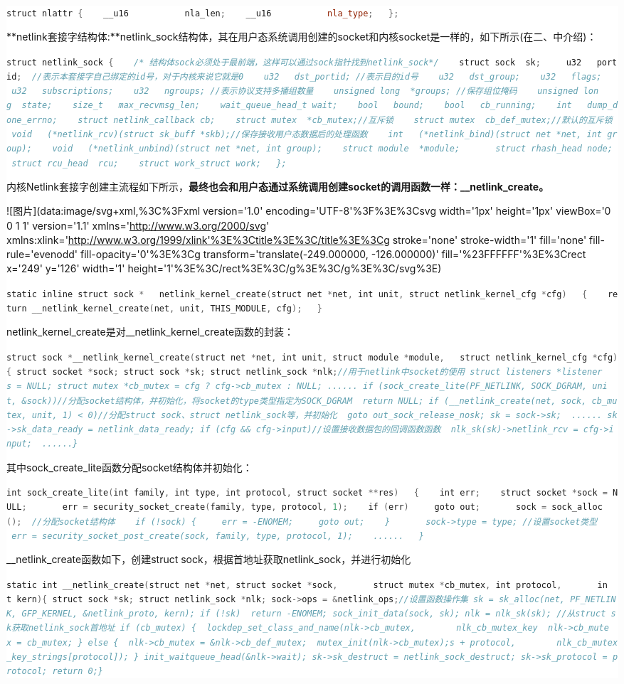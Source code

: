 ```cpp
struct nlattr {    __u16           nla_len;    __u16           nla_type;   };
```

\*\*netlink套接字结构体:\*\*netlink_sock结构体，其在用户态系统调用创建的socket和内核socket是一样的，如下所示(在二、中介绍)：

```cpp
struct netlink_sock {    /* 结构体sock必须处于最前端，这样可以通过sock指针找到netlink_sock*/    struct sock  sk;     u32   portid;  //表示本套接字自己绑定的id号，对于内核来说它就是0    u32   dst_portid; //表示目的id号    u32   dst_group;    u32   flags;    u32   subscriptions;    u32   ngroups; //表示协议支持多播组数量    unsigned long  *groups; //保存组位掩码    unsigned long  state;    size_t   max_recvmsg_len;    wait_queue_head_t wait;    bool   bound;    bool   cb_running;    int   dump_done_errno;    struct netlink_callback cb;    struct mutex  *cb_mutex;//互斥锁    struct mutex  cb_def_mutex;//默认的互斥锁    void   (*netlink_rcv)(struct sk_buff *skb);//保存接收用户态数据后的处理函数    int   (*netlink_bind)(struct net *net, int group);    void   (*netlink_unbind)(struct net *net, int group);    struct module  *module;       struct rhash_head node;    struct rcu_head  rcu;    struct work_struct work;   };
```

内核Netlink套接字创建主流程如下所示，**最终也会和用户态通过系统调用创建socket的调用函数一样：\_\_netlink_create。**

!\[图片\](data:image/svg+xml,%3C%3Fxml version='1.0' encoding='UTF-8'%3F%3E%3Csvg width='1px' height='1px' viewBox='0 0 1 1' version='1.1' xmlns='http://www.w3.org/2000/svg' xmlns:xlink='http://www.w3.org/1999/xlink'%3E%3Ctitle%3E%3C/title%3E%3Cg stroke='none' stroke-width='1' fill='none' fill-rule='evenodd' fill-opacity='0'%3E%3Cg transform='translate(-249.000000, -126.000000)' fill='%23FFFFFF'%3E%3Crect x='249' y='126' width='1' height='1'%3E%3C/rect%3E%3C/g%3E%3C/g%3E%3C/svg%3E)

```cpp
static inline struct sock *   netlink_kernel_create(struct net *net, int unit, struct netlink_kernel_cfg *cfg)   {    return __netlink_kernel_create(net, unit, THIS_MODULE, cfg);   }  
```

netlink_kernel_create是对\_\_netlink_kernel_create函数的封装：

```c
struct sock *__netlink_kernel_create(struct net *net, int unit, struct module *module,   struct netlink_kernel_cfg *cfg){ struct socket *sock; struct sock *sk; struct netlink_sock *nlk;//用于netlink中socket的使用 struct listeners *listeners = NULL; struct mutex *cb_mutex = cfg ? cfg->cb_mutex : NULL; ...... if (sock_create_lite(PF_NETLINK, SOCK_DGRAM, unit, &sock))//分配socket结构体，并初始化，将socket的type类型指定为SOCK_DGRAM  return NULL; if (__netlink_create(net, sock, cb_mutex, unit, 1) < 0)//分配struct sock、struct netlink_sock等，并初始化  goto out_sock_release_nosk; sk = sock->sk;  ...... sk->sk_data_ready = netlink_data_ready; if (cfg && cfg->input)//设置接收数据包的回调函数函数  nlk_sk(sk)->netlink_rcv = cfg->input;  ......}
```

其中sock_create_lite函数分配socket结构体并初始化：

```cpp
int sock_create_lite(int family, int type, int protocol, struct socket **res)   {    int err;    struct socket *sock = NULL;       err = security_socket_create(family, type, protocol, 1);    if (err)     goto out;       sock = sock_alloc();  //分配socket结构体    if (!sock) {     err = -ENOMEM;     goto out;    }       sock->type = type; //设置socket类型    err = security_socket_post_create(sock, family, type, protocol, 1);    ......   }
```

\_\_netlink_create函数如下，创建struct sock，根据首地址获取netlink_sock，并进行初始化

```c
static int __netlink_create(struct net *net, struct socket *sock,       struct mutex *cb_mutex, int protocol,       int kern){ struct sock *sk; struct netlink_sock *nlk; sock->ops = &netlink_ops;//设置函数操作集 sk = sk_alloc(net, PF_NETLINK, GFP_KERNEL, &netlink_proto, kern); if (!sk)  return -ENOMEM; sock_init_data(sock, sk); nlk = nlk_sk(sk); //从struct sk获取netlink_sock首地址 if (cb_mutex) {  lockdep_set_class_and_name(nlk->cb_mutex,        nlk_cb_mutex_key  nlk->cb_mutex = cb_mutex; } else {  nlk->cb_mutex = &nlk->cb_def_mutex;  mutex_init(nlk->cb_mutex);s + protocol,        nlk_cb_mutex_key_strings[protocol]); } init_waitqueue_head(&nlk->wait); sk->sk_destruct = netlink_sock_destruct; sk->sk_protocol = protocol; return 0;}
```

